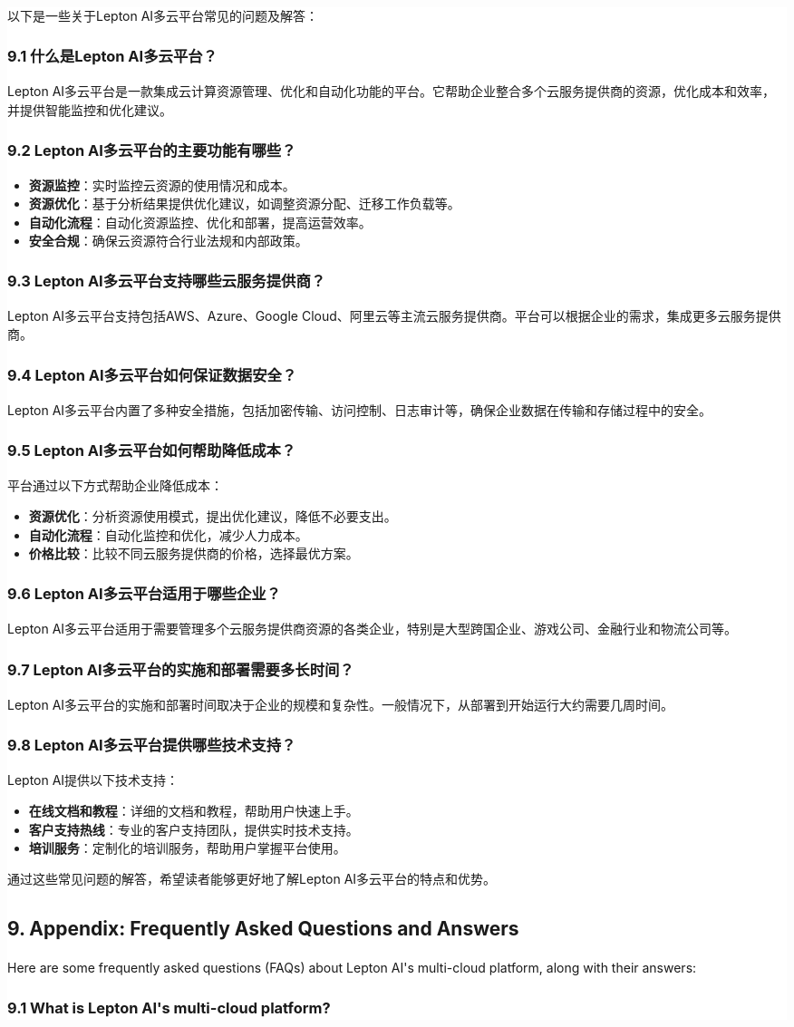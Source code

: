 以下是一些关于Lepton AI多云平台常见的问题及解答：

### 9.1 什么是Lepton AI多云平台？

Lepton AI多云平台是一款集成云计算资源管理、优化和自动化功能的平台。它帮助企业整合多个云服务提供商的资源，优化成本和效率，并提供智能监控和优化建议。

### 9.2 Lepton AI多云平台的主要功能有哪些？

- **资源监控**：实时监控云资源的使用情况和成本。
- **资源优化**：基于分析结果提供优化建议，如调整资源分配、迁移工作负载等。
- **自动化流程**：自动化资源监控、优化和部署，提高运营效率。
- **安全合规**：确保云资源符合行业法规和内部政策。

### 9.3 Lepton AI多云平台支持哪些云服务提供商？

Lepton AI多云平台支持包括AWS、Azure、Google Cloud、阿里云等主流云服务提供商。平台可以根据企业的需求，集成更多云服务提供商。

### 9.4 Lepton AI多云平台如何保证数据安全？

Lepton AI多云平台内置了多种安全措施，包括加密传输、访问控制、日志审计等，确保企业数据在传输和存储过程中的安全。

### 9.5 Lepton AI多云平台如何帮助降低成本？

平台通过以下方式帮助企业降低成本：

- **资源优化**：分析资源使用模式，提出优化建议，降低不必要支出。
- **自动化流程**：自动化监控和优化，减少人力成本。
- **价格比较**：比较不同云服务提供商的价格，选择最优方案。

### 9.6 Lepton AI多云平台适用于哪些企业？

Lepton AI多云平台适用于需要管理多个云服务提供商资源的各类企业，特别是大型跨国企业、游戏公司、金融行业和物流公司等。

### 9.7 Lepton AI多云平台的实施和部署需要多长时间？

Lepton AI多云平台的实施和部署时间取决于企业的规模和复杂性。一般情况下，从部署到开始运行大约需要几周时间。

### 9.8 Lepton AI多云平台提供哪些技术支持？

Lepton AI提供以下技术支持：

- **在线文档和教程**：详细的文档和教程，帮助用户快速上手。
- **客户支持热线**：专业的客户支持团队，提供实时技术支持。
- **培训服务**：定制化的培训服务，帮助用户掌握平台使用。

通过这些常见问题的解答，希望读者能够更好地了解Lepton AI多云平台的特点和优势。

## 9. Appendix: Frequently Asked Questions and Answers

Here are some frequently asked questions (FAQs) about Lepton AI's multi-cloud platform, along with their answers:

### 9.1 What is Lepton AI's multi-cloud platform?
